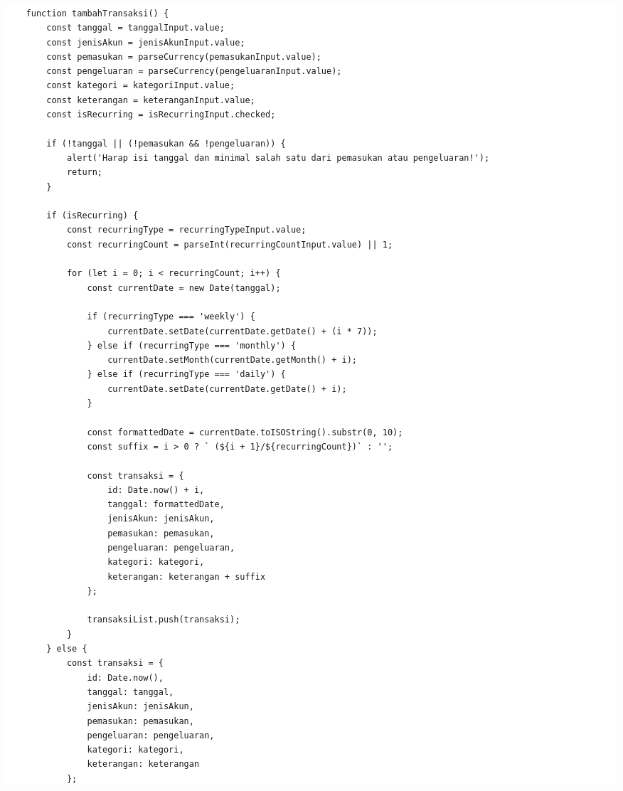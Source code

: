         function tambahTransaksi() {
            const tanggal = tanggalInput.value;
            const jenisAkun = jenisAkunInput.value;
            const pemasukan = parseCurrency(pemasukanInput.value);
            const pengeluaran = parseCurrency(pengeluaranInput.value);
            const kategori = kategoriInput.value;
            const keterangan = keteranganInput.value;
            const isRecurring = isRecurringInput.checked;
            
            if (!tanggal || (!pemasukan && !pengeluaran)) {
                alert('Harap isi tanggal dan minimal salah satu dari pemasukan atau pengeluaran!');
                return;
            }
            
            if (isRecurring) {
                const recurringType = recurringTypeInput.value;
                const recurringCount = parseInt(recurringCountInput.value) || 1;
                
                for (let i = 0; i < recurringCount; i++) {
                    const currentDate = new Date(tanggal);
                    
                    if (recurringType === 'weekly') {
                        currentDate.setDate(currentDate.getDate() + (i * 7));
                    } else if (recurringType === 'monthly') {
                        currentDate.setMonth(currentDate.getMonth() + i);
                    } else if (recurringType === 'daily') {
                        currentDate.setDate(currentDate.getDate() + i);
                    }
                    
                    const formattedDate = currentDate.toISOString().substr(0, 10);
                    const suffix = i > 0 ? ` (${i + 1}/${recurringCount})` : '';
                    
                    const transaksi = {
                        id: Date.now() + i,
                        tanggal: formattedDate,
                        jenisAkun: jenisAkun,
                        pemasukan: pemasukan,
                        pengeluaran: pengeluaran,
                        kategori: kategori,
                        keterangan: keterangan + suffix
                    };
                    
                    transaksiList.push(transaksi);
                }
            } else {
                const transaksi = {
                    id: Date.now(),
                    tanggal: tanggal,
                    jenisAkun: jenisAkun,
                    pemasukan: pemasukan,
                    pengeluaran: pengeluaran,
                    kategori: kategori,
                    keterangan: keterangan
                };
                